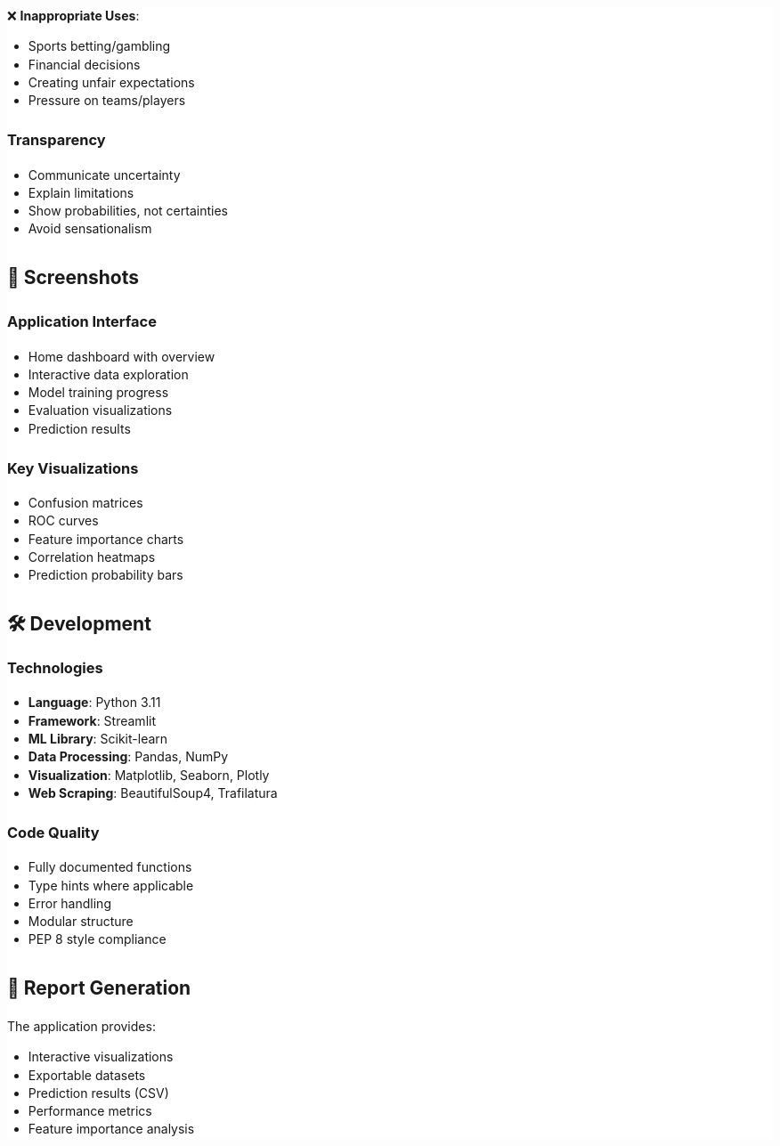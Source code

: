 ❌ **Inappropriate Uses**:
- Sports betting/gambling
- Financial decisions
- Creating unfair expectations
- Pressure on teams/players

### Transparency
- Communicate uncertainty
- Explain limitations
- Show probabilities, not certainties
- Avoid sensationalism

## 📸 Screenshots

### Application Interface
- Home dashboard with overview
- Interactive data exploration
- Model training progress
- Evaluation visualizations
- Prediction results

### Key Visualizations
- Confusion matrices
- ROC curves
- Feature importance charts
- Correlation heatmaps
- Prediction probability bars

## 🛠️ Development

### Technologies
- **Language**: Python 3.11
- **Framework**: Streamlit
- **ML Library**: Scikit-learn
- **Data Processing**: Pandas, NumPy
- **Visualization**: Matplotlib, Seaborn, Plotly
- **Web Scraping**: BeautifulSoup4, Trafilatura

### Code Quality
- Fully documented functions
- Type hints where applicable
- Error handling
- Modular structure
- PEP 8 style compliance

## 📝 Report Generation

The application provides:
- Interactive visualizations
- Exportable datasets
- Prediction results (CSV)
- Performance metrics
- Feature importance analysis

